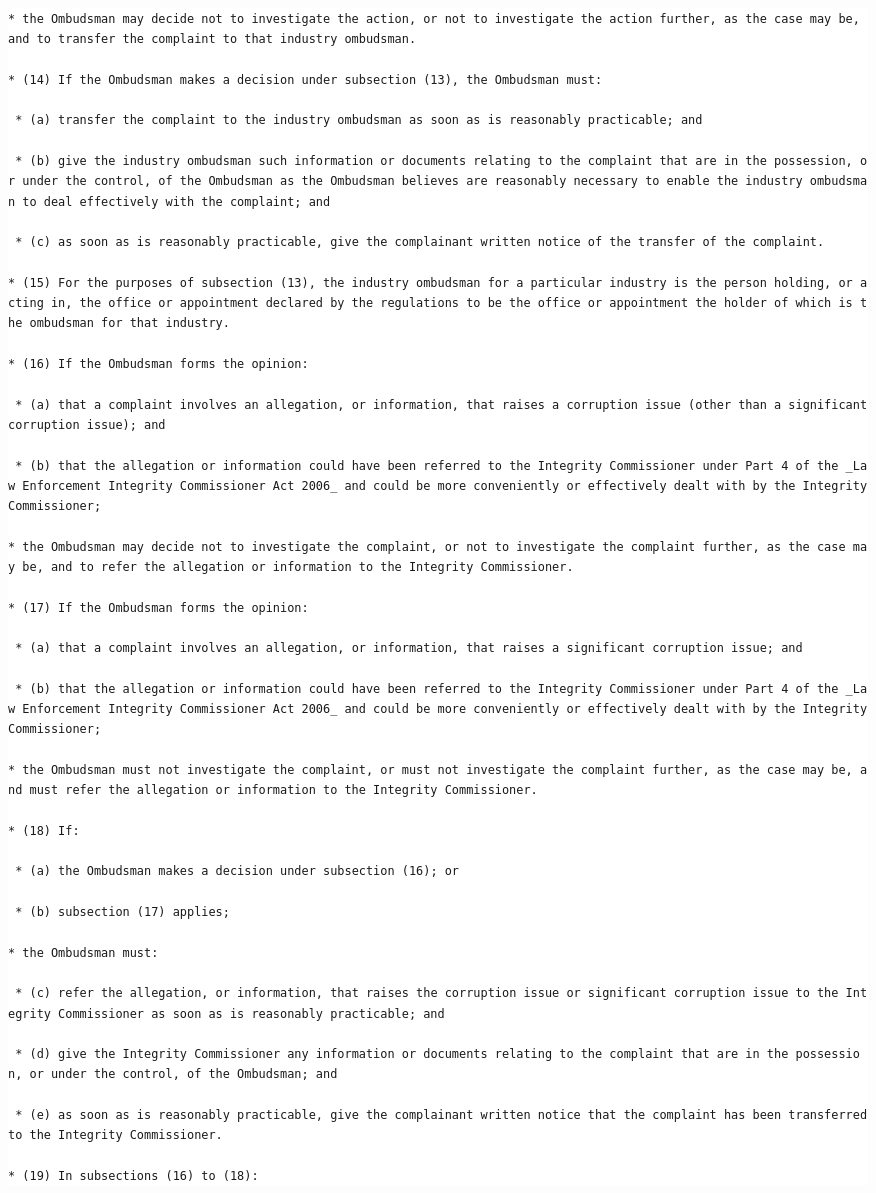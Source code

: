     * the Ombudsman may decide not to investigate the action, or not to investigate the action further, as the case may be, and to transfer the complaint to that industry ombudsman.

    * (14) If the Ombudsman makes a decision under subsection (13), the Ombudsman must:

     * (a) transfer the complaint to the industry ombudsman as soon as is reasonably practicable; and

     * (b) give the industry ombudsman such information or documents relating to the complaint that are in the possession, or under the control, of the Ombudsman as the Ombudsman believes are reasonably necessary to enable the industry ombudsman to deal effectively with the complaint; and

     * (c) as soon as is reasonably practicable, give the complainant written notice of the transfer of the complaint.

    * (15) For the purposes of subsection (13), the industry ombudsman for a particular industry is the person holding, or acting in, the office or appointment declared by the regulations to be the office or appointment the holder of which is the ombudsman for that industry.

    * (16) If the Ombudsman forms the opinion:

     * (a) that a complaint involves an allegation, or information, that raises a corruption issue (other than a significant corruption issue); and

     * (b) that the allegation or information could have been referred to the Integrity Commissioner under Part 4 of the _Law Enforcement Integrity Commissioner Act 2006_ and could be more conveniently or effectively dealt with by the Integrity Commissioner;

    * the Ombudsman may decide not to investigate the complaint, or not to investigate the complaint further, as the case may be, and to refer the allegation or information to the Integrity Commissioner.

    * (17) If the Ombudsman forms the opinion:

     * (a) that a complaint involves an allegation, or information, that raises a significant corruption issue; and

     * (b) that the allegation or information could have been referred to the Integrity Commissioner under Part 4 of the _Law Enforcement Integrity Commissioner Act 2006_ and could be more conveniently or effectively dealt with by the Integrity Commissioner;

    * the Ombudsman must not investigate the complaint, or must not investigate the complaint further, as the case may be, and must refer the allegation or information to the Integrity Commissioner.

    * (18) If:

     * (a) the Ombudsman makes a decision under subsection (16); or

     * (b) subsection (17) applies;

    * the Ombudsman must: 

     * (c) refer the allegation, or information, that raises the corruption issue or significant corruption issue to the Integrity Commissioner as soon as is reasonably practicable; and

     * (d) give the Integrity Commissioner any information or documents relating to the complaint that are in the possession, or under the control, of the Ombudsman; and

     * (e) as soon as is reasonably practicable, give the complainant written notice that the complaint has been transferred to the Integrity Commissioner.

    * (19) In subsections (16) to (18):

